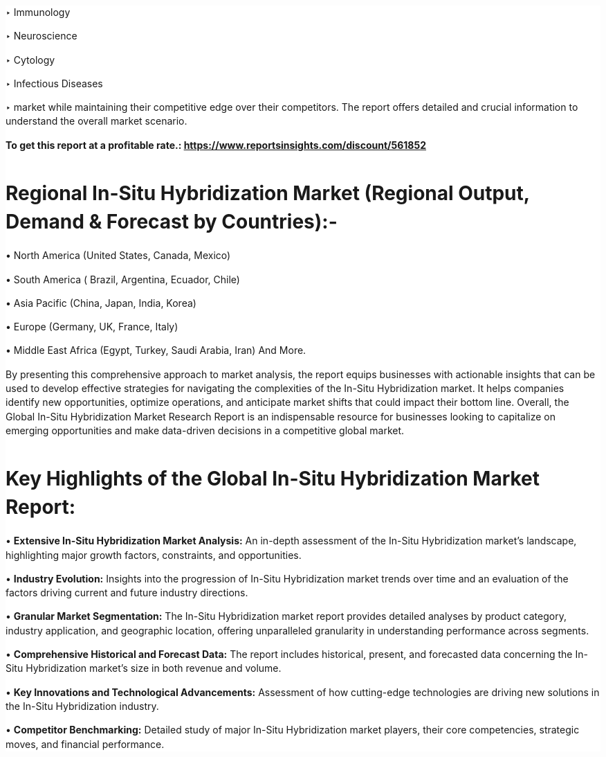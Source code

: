    ‣ Immunology

   ‣ Neuroscience

   ‣ Cytology

   ‣ Infectious Diseases

   ‣  market while maintaining their competitive edge over their competitors. The report offers detailed and crucial information to understand the overall market scenario.

<strong>To get this report at a profitable rate.: <a href=https://www.reportsinsights.com/discount/561852>https://www.reportsinsights.com/discount/561852</a></strong></font>

# <strong>Regional In-Situ Hybridization Market (Regional Output, Demand &amp; Forecast by Countries):-</strong>

• North America (United States, Canada, Mexico)

• South America ( Brazil, Argentina, Ecuador, Chile)

• Asia Pacific (China, Japan, India, Korea)

• Europe (Germany, UK, France, Italy)

• Middle East Africa (Egypt, Turkey, Saudi Arabia, Iran) And More.

By presenting this comprehensive approach to market analysis, the report equips businesses with actionable insights that can be used to develop effective strategies for navigating the complexities of the In-Situ Hybridization market. It helps companies identify new opportunities, optimize operations, and anticipate market shifts that could impact their bottom line. Overall, the Global In-Situ Hybridization Market Research Report is an indispensable resource for businesses looking to capitalize on emerging opportunities and make data-driven decisions in a competitive global market.

# <strong>Key Highlights of the Global In-Situ Hybridization Market Report:</strong>

• <strong>Extensive In-Situ Hybridization Market Analysis:</strong> An in-depth assessment of the In-Situ Hybridization market’s landscape, highlighting major growth factors, constraints, and opportunities.

• <strong>Industry Evolution:</strong> Insights into the progression of In-Situ Hybridization market trends over time and an evaluation of the factors driving current and future industry directions.

• <strong>Granular Market Segmentation:</strong> The In-Situ Hybridization market report provides detailed analyses by product category, industry application, and geographic location, offering unparalleled granularity in understanding performance across segments.

• <strong>Comprehensive Historical and Forecast Data:</strong> The report includes historical, present, and forecasted data concerning the In-Situ Hybridization market’s size in both revenue and volume.

• <strong>Key Innovations and Technological Advancements:</strong> Assessment of how cutting-edge technologies are driving new solutions in the In-Situ Hybridization industry.

• <strong>Competitor Benchmarking:</strong> Detailed study of major In-Situ Hybridization market players, their core competencies, strategic moves, and financial performance.
